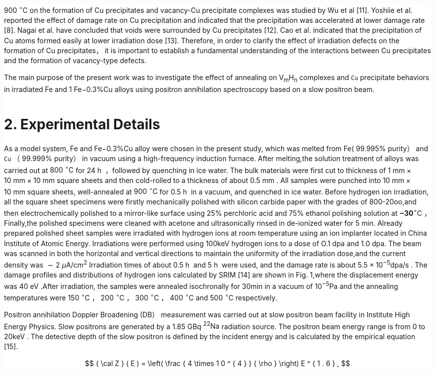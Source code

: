 $9 0 0 ~ ^ { \circ } \mathrm { C }$ on the formation of Cu precipitates and vacancy-Cu precipitate complexes was studied by Wu et al [11]. Yoshiie et al. reported the effect of damage rate on Cu precipitation and indicated that the precipitation was accelerated at lower damage rate [8]. Nagai et al. have concluded that voids were surrounded by Cu precipitates [12]. Cao et al. indicated that the precipitation of Cu atoms formed easily at lower irradiation dose [13]. Therefore, in order to clarify the effect of irradiation defects on the formation of Cu precipitates， it is important to establish a fundamental understanding of the interactions between Cu precipitates and the formation of vacancy-type defects.

The main purpose of the present work was to investigate the effect of annealing on $\mathrm { { V } _ { m } \mathrm { { H } _ { n } } }$ complexes and $\mathtt { C u }$ precipitate behaviors in irradiated Fe and 1 $\mathrm { F e - } 0 . 3 \% \mathrm { C u }$ alloys using positron annihilation spectroscopy based on a slow positron beam.

# 2. Experimental Details

As a model system, Fe and $\mathrm { F e - } 0 . 3 \% \mathrm { C u }$ alloy were chosen in the present study, which was melted from Fe( $9 9 . 9 9 5 \%$ purity） and $\mathtt { C u }$ （ $9 9 . 9 9 9 \%$ purity） in vacuum using a high-frequency induction furnace. After melting,the solution treatment of alloys was carried out at $8 0 0 ~ ^ { \circ } \mathrm { C }$ for $2 4 \mathrm { ~ h ~ }$ ，followed by quenching in ice water. The bulk materials were first cut to thickness of $1 \ \mathrm { m m } \times 1 0 \ \mathrm { m m } \times 1 0 \ \mathrm { m m }$ square sheets and then cold-rolled to a thickness of about $0 . 5 ~ \mathrm { m m }$ . All samples were punched into $1 0 \ \mathrm { m m } \times 1 0 \ \mathrm { m m }$ square sheets, well-annealed at $9 0 0 ~ ^ { \circ } \mathrm { C }$ for $0 . 5 \mathrm { ~ h ~ }$ in a vacuum, and quenched in ice water. Before hydrogen ion irradiation, all the square sheet specimens were firstly mechanically polished with silicon carbide paper with the grades of 800-20oo,and then electrochemically polished to a mirror-like surface using $2 5 \%$ perchloric acid and $7 5 \%$ ethanol polishing solution at $\boldsymbol { - 3 0 } ^ { \circ } \boldsymbol { \mathrm { C } }$ ，Finally,the polished specimens were cleaned with acetone and ultrasonically rinsed in de-ionized water for 5 min. Already prepared polished sheet samples were irradiated with hydrogen ions at room temperature using an ion implanter located in China Institute of Atomic Energy. Irradiations were performed using $1 0 0 \mathrm { k e V }$ hydrogen ions to a dose of O.1 dpa and 1.0 dpa. The beam was scanned in both the horizontal and vertical directions to maintain the uniformity of the irradiation dose,and the current density was $\scriptstyle \sim 2 \ \mu \mathrm { A } / \mathrm { c m } ^ { 2 }$ Irradiation times of about $0 . 5 \mathrm { ~ h ~ }$ and $5 \mathrm { ~ h ~ }$ were used, and the damage rate is about $5 . 5 { \times } 1 0 ^ { - 5 } \mathrm { d p a } / \mathrm { s }$ . The damage profiles and distributions of hydrogen ions calculated by SRIM [14] are shown in Fig. 1,where the displacement energy was $4 0 \ \mathrm { e V }$ .After irradiation, the samples were annealed isochronally for $3 0 \mathrm { m i n }$ in a vacuum of $1 0 ^ { - 5 } \mathrm { { P a } }$ and the annealing temperatures were $1 5 0 ~ ^ { \circ } \mathrm { C }$ ， $2 0 0 ~ ^ { \circ } \mathrm { C }$ ， $3 0 0 ~ ^ { \circ } \mathrm { C }$ ， $4 0 0 ~ ^ { \circ } \mathrm { C }$ and $5 0 0 ~ ^ { \circ } \mathrm { C }$ respectively.

Positron annihilation Doppler Broadening (DB） measurement was carried out at slow positron beam facility in Institute High Energy Physics. Slow positrons are generated by a $1 . 8 5 ~ \mathrm { G B q }$ $^ { 2 2 } \mathrm { { N a } }$ radiation source. The positron beam energy range is from 0 to $2 0 \mathrm { k e V }$ . The detective depth of the slow positron is defined by the incident energy and is calculated by the empirical equation [15].

$$
{ \cal Z } ( E ) = \left( \frac { 4 \times 1 0 ^ { 4 } } { \rho } \right) E ^ { 1 . 6 } ,
$$
